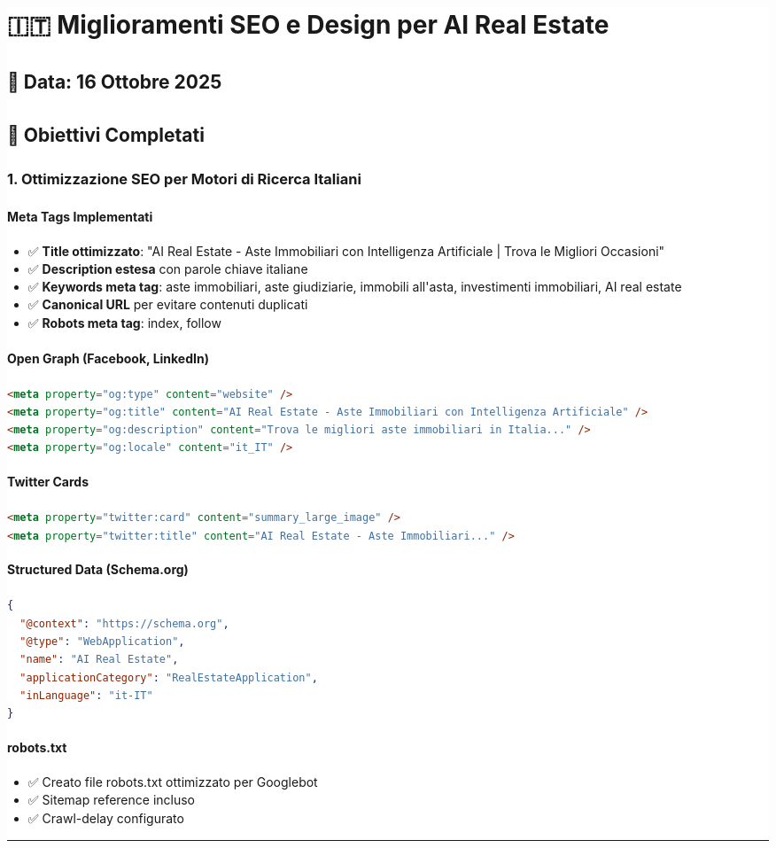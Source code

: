 # 🇮🇹 Miglioramenti SEO e Design per AI Real Estate

## 📅 Data: 16 Ottobre 2025

## 🎯 Obiettivi Completati

### 1. **Ottimizzazione SEO per Motori di Ricerca Italiani**

#### Meta Tags Implementati
- ✅ **Title ottimizzato**: "AI Real Estate - Aste Immobiliari con Intelligenza Artificiale | Trova le Migliori Occasioni"
- ✅ **Description estesa** con parole chiave italiane
- ✅ **Keywords meta tag**: aste immobiliari, aste giudiziarie, immobili all'asta, investimenti immobiliari, AI real estate
- ✅ **Canonical URL** per evitare contenuti duplicati
- ✅ **Robots meta tag**: index, follow

#### Open Graph (Facebook, LinkedIn)
```html
<meta property="og:type" content="website" />
<meta property="og:title" content="AI Real Estate - Aste Immobiliari con Intelligenza Artificiale" />
<meta property="og:description" content="Trova le migliori aste immobiliari in Italia..." />
<meta property="og:locale" content="it_IT" />
```

#### Twitter Cards
```html
<meta property="twitter:card" content="summary_large_image" />
<meta property="twitter:title" content="AI Real Estate - Aste Immobiliari..." />
```

#### Structured Data (Schema.org)
```json
{
  "@context": "https://schema.org",
  "@type": "WebApplication",
  "name": "AI Real Estate",
  "applicationCategory": "RealEstateApplication",
  "inLanguage": "it-IT"
}
```

#### robots.txt
- ✅ Creato file robots.txt ottimizzato per Googlebot
- ✅ Sitemap reference incluso
- ✅ Crawl-delay configurato

---
